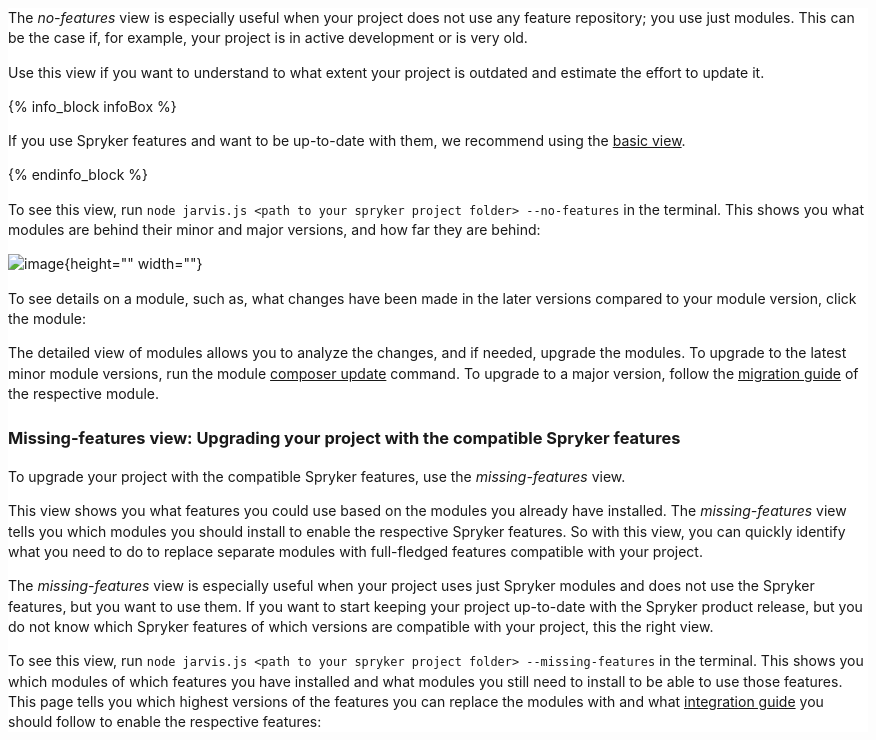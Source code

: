 The *no-features* view is especially useful when your project does not use any feature repository; you use just modules. This can be the case if, for example, your project is in active development or is very old.

Use this view if you want to understand to what extent your project is outdated and estimate the effort to update it.

{% info_block infoBox %}

If you use Spryker features and want to be up-to-date with them, we recommend using the [basic view](basic).

{% endinfo_block %}

To see this view, run `node jarvis.js <path to your spryker project folder> --no-features` in the terminal. This shows you what modules are behind their minor and major versions, and how far they are behind:

![image](https://spryker.s3.eu-central-1.amazonaws.com/docs/Developer+Guide/Migrating+Your+Project+to+the+Latest+Spryker+Version+with+Spryker+Jarvis/Screenshot+2020-08-06+at+09.57.56.png){height="" width=""}

To see details on a module, such as, what changes have been made in the later versions compared to your module version, click the module:

<video width="720" height="480" controls>
  <source src="https://spryker.s3.eu-central-1.amazonaws.com/docs/Developer+Guide/Migrating+Your+Project+to+the+Latest+Spryker+Version+with+Spryker+Jarvis/Screen+Recording+2020-08-06+at+10.04.06.mov">
</video>

The detailed view of modules allows you to analyze the changes, and if needed, upgrade the modules. To upgrade to the latest minor module versions, run the module [composer update](https://documentation.spryker.com/docs/composer#composer-update) command. To upgrade to a major version, follow the [migration guide](https://documentation.spryker.com/docs/about-migration) of the respective module.

### Missing-features view: Upgrading your project with the compatible Spryker features
To upgrade your project with the compatible Spryker features, use the *missing-features* view.

This view shows you what features you could use based on the modules you already have installed. The *missing-features* view tells you which modules you should install to enable the respective Spryker features. So with this view, you can quickly identify what you need to do to replace separate modules with full-fledged features compatible with your project.

The *missing-features* view is especially useful when your project uses just Spryker modules and does not use the Spryker features, but you want to use them. If you want to start keeping your project up-to-date with the Spryker product release, but you do not know which Spryker features of which versions are compatible with your project, this the right view. 

To see this view, run `node jarvis.js <path to your spryker project folder> --missing-features` in the terminal. This shows you which modules of which features you have installed and what modules you still need to install to be able to use those features. This page tells you which highest versions of the features you can replace the modules with and what [integration guide](https://documentation.spryker.com/docs/about-integration) you should follow to enable the respective features:

<video width="720" height="480" controls>
  <source src="https://spryker.s3.eu-central-1.amazonaws.com/docs/Developer+Guide/Migrating+Your+Project+to+the+Latest+Spryker+Version+with+Spryker+Jarvis/Screen+Recording+2020-08-06+at+10.50.47.mov">
</video>

